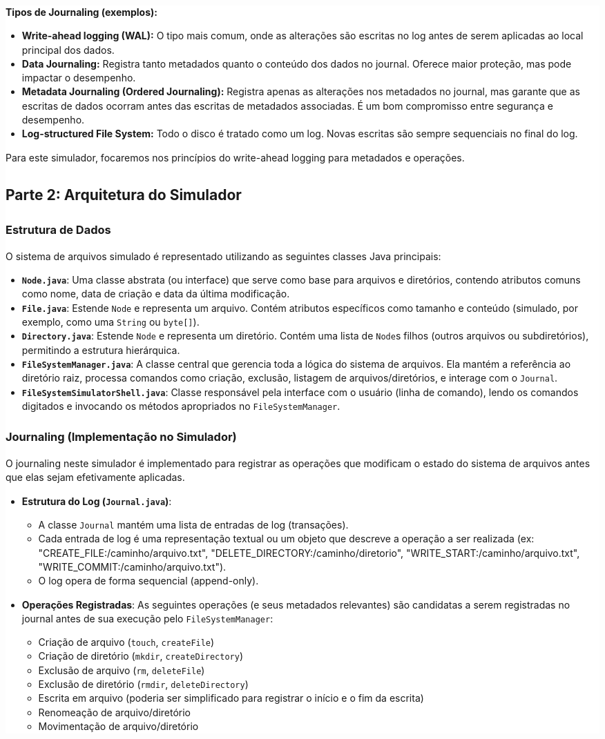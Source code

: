 **Tipos de Journaling (exemplos):**
*   **Write-ahead logging (WAL):** O tipo mais comum, onde as alterações são escritas no log antes de serem aplicadas ao local principal dos dados.
*   **Data Journaling:** Registra tanto metadados quanto o conteúdo dos dados no journal. Oferece maior proteção, mas pode impactar o desempenho.
*   **Metadata Journaling (Ordered Journaling):** Registra apenas as alterações nos metadados no journal, mas garante que as escritas de dados ocorram antes das escritas de metadados associadas. É um bom compromisso entre segurança e desempenho.
*   **Log-structured File System:** Todo o disco é tratado como um log. Novas escritas são sempre sequenciais no final do log.

Para este simulador, focaremos nos princípios do write-ahead logging para metadados e operações.

## Parte 2: Arquitetura do Simulador

### Estrutura de Dados

O sistema de arquivos simulado é representado utilizando as seguintes classes Java principais:

*   **`Node.java`**: Uma classe abstrata (ou interface) que serve como base para arquivos e diretórios, contendo atributos comuns como nome, data de criação e data da última modificação.
*   **`File.java`**: Estende `Node` e representa um arquivo. Contém atributos específicos como tamanho e conteúdo (simulado, por exemplo, como uma `String` ou `byte[]`).
*   **`Directory.java`**: Estende `Node` e representa um diretório. Contém uma lista de `Node`s filhos (outros arquivos ou subdiretórios), permitindo a estrutura hierárquica.
*   **`FileSystemManager.java`**: A classe central que gerencia toda a lógica do sistema de arquivos. Ela mantém a referência ao diretório raiz, processa comandos como criação, exclusão, listagem de arquivos/diretórios, e interage com o `Journal`.
*   **`FileSystemSimulatorShell.java`**: Classe responsável pela interface com o usuário (linha de comando), lendo os comandos digitados e invocando os métodos apropriados no `FileSystemManager`.

### Journaling (Implementação no Simulador)

O journaling neste simulador é implementado para registrar as operações que modificam o estado do sistema de arquivos antes que elas sejam efetivamente aplicadas.

*   **Estrutura do Log (`Journal.java`)**:
    *   A classe `Journal` mantém uma lista de entradas de log (transações).
    *   Cada entrada de log é uma representação textual ou um objeto que descreve a operação a ser realizada (ex: "CREATE_FILE:/caminho/arquivo.txt", "DELETE_DIRECTORY:/caminho/diretorio", "WRITE_START:/caminho/arquivo.txt", "WRITE_COMMIT:/caminho/arquivo.txt").
    *   O log opera de forma sequencial (append-only).

*   **Operações Registradas**:
    As seguintes operações (e seus metadados relevantes) são candidatas a serem registradas no journal antes de sua execução pelo `FileSystemManager`:
    *   Criação de arquivo (`touch`, `createFile`)
    *   Criação de diretório (`mkdir`, `createDirectory`)
    *   Exclusão de arquivo (`rm`, `deleteFile`)
    *   Exclusão de diretório (`rmdir`, `deleteDirectory`)
    *   Escrita em arquivo (poderia ser simplificado para registrar o início e o fim da escrita)
    *   Renomeação de arquivo/diretório
    *   Movimentação de arquivo/diretório
